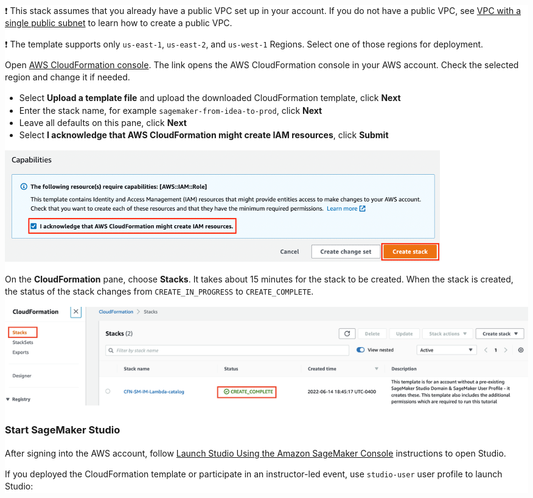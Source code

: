 ❗ This stack assumes that you already have a public VPC set up in your account. If you do not have a public VPC, see [VPC with a single public subnet](https://docs.aws.amazon.com/vpc/latest/userguide/VPC_Scenario1.html) to learn how to create a public VPC. 

❗ The template supports only `us-east-1`, `us-east-2`, and `us-west-1` Regions. Select one of those regions for deployment.

Open [AWS CloudFormation console](https://us-east-1.console.aws.amazon.com/cloudformation/home?region=us-east-1#/stacks/create). The link opens the AWS CloudFormation console in your AWS account. Check the selected region and change it if needed. 
- Select **Upload a template file** and upload the downloaded CloudFormation template, click **Next** 
- Enter the stack name, for example `sagemaker-from-idea-to-prod`, click **Next**
- Leave all defaults on this pane, click **Next**
- Select **I acknowledge that AWS CloudFormation might create IAM resources**, click **Submit**

![](img/cfn-ack.png)

On the **CloudFormation** pane, choose **Stacks**. It takes about 15 minutes for the stack to be created. When the stack is created, the status of the stack changes from `CREATE_IN_PROGRESS` to `CREATE_COMPLETE`. 

![](img/cfn-stack.png)

### Start SageMaker Studio
After signing into the AWS account, follow [Launch Studio Using the Amazon SageMaker Console](https://docs.aws.amazon.com/sagemaker/latest/dg/studio-launch.html#studio-launch-console) instructions to open Studio.

If you deployed the CloudFormation template or participate in an instructor-led event, use `studio-user` user profile to launch Studio:
